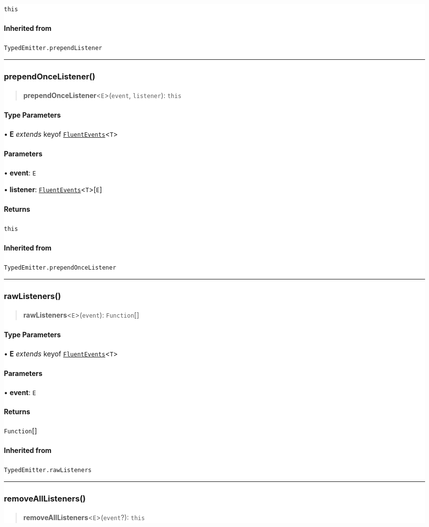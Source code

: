 `this`

#### Inherited from

`TypedEmitter.prependListener`

***

### prependOnceListener()

> **prependOnceListener**\<`E`\>(`event`, `listener`): `this`

#### Type Parameters

• **E** *extends* keyof [`FluentEvents`](../../types/interfaces/FluentEvents.md)\<`T`\>

#### Parameters

• **event**: `E`

• **listener**: [`FluentEvents`](../../types/interfaces/FluentEvents.md)\<`T`\>\[`E`\]

#### Returns

`this`

#### Inherited from

`TypedEmitter.prependOnceListener`

***

### rawListeners()

> **rawListeners**\<`E`\>(`event`): `Function`[]

#### Type Parameters

• **E** *extends* keyof [`FluentEvents`](../../types/interfaces/FluentEvents.md)\<`T`\>

#### Parameters

• **event**: `E`

#### Returns

`Function`[]

#### Inherited from

`TypedEmitter.rawListeners`

***

### removeAllListeners()

> **removeAllListeners**\<`E`\>(`event`?): `this`
